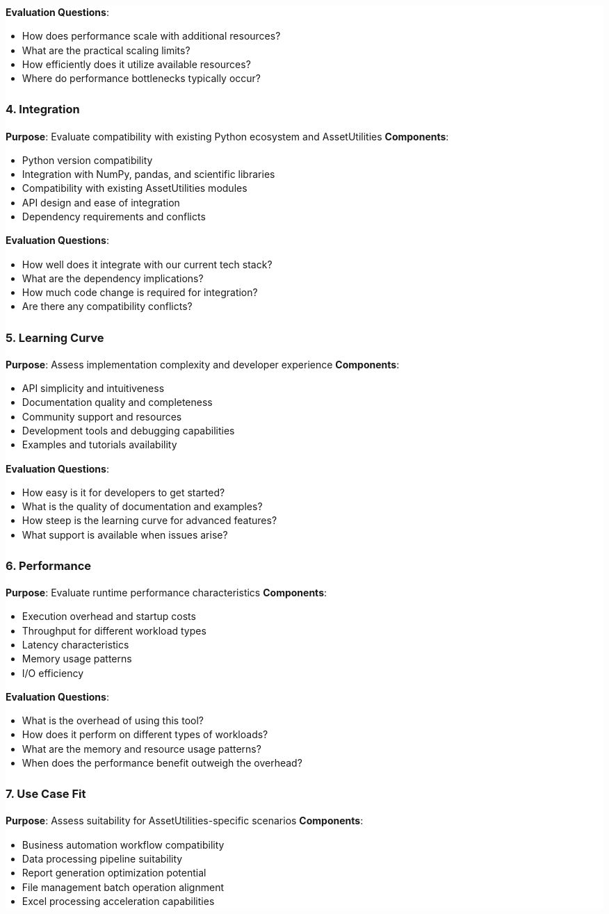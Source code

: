 **Evaluation Questions**:
- How does performance scale with additional resources?
- What are the practical scaling limits?
- How efficiently does it utilize available resources?
- Where do performance bottlenecks typically occur?

### 4. Integration
**Purpose**: Evaluate compatibility with existing Python ecosystem and AssetUtilities
**Components**:
- Python version compatibility
- Integration with NumPy, pandas, and scientific libraries
- Compatibility with existing AssetUtilities modules
- API design and ease of integration
- Dependency requirements and conflicts

**Evaluation Questions**:
- How well does it integrate with our current tech stack?
- What are the dependency implications?
- How much code change is required for integration?
- Are there any compatibility conflicts?

### 5. Learning Curve
**Purpose**: Assess implementation complexity and developer experience
**Components**:
- API simplicity and intuitiveness
- Documentation quality and completeness
- Community support and resources
- Development tools and debugging capabilities
- Examples and tutorials availability

**Evaluation Questions**:
- How easy is it for developers to get started?
- What is the quality of documentation and examples?
- How steep is the learning curve for advanced features?
- What support is available when issues arise?

### 6. Performance
**Purpose**: Evaluate runtime performance characteristics
**Components**:
- Execution overhead and startup costs
- Throughput for different workload types
- Latency characteristics
- Memory usage patterns
- I/O efficiency

**Evaluation Questions**:
- What is the overhead of using this tool?
- How does it perform on different types of workloads?
- What are the memory and resource usage patterns?
- When does the performance benefit outweigh the overhead?

### 7. Use Case Fit
**Purpose**: Assess suitability for AssetUtilities-specific scenarios
**Components**:
- Business automation workflow compatibility
- Data processing pipeline suitability
- Report generation optimization potential
- File management batch operation alignment
- Excel processing acceleration capabilities
